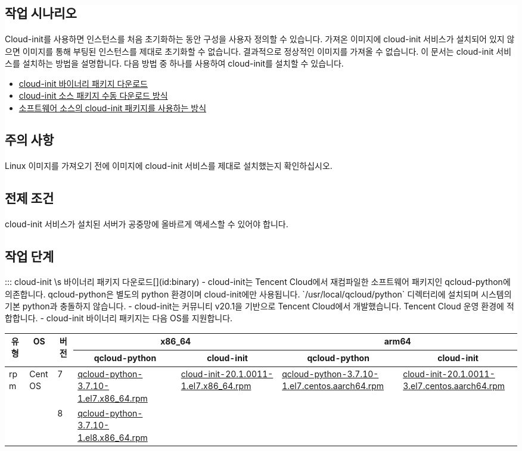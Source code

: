 
## 작업 시나리오

Cloud-init를 사용하면 인스턴스를 처음 초기화하는 동안 구성을 사용자 정의할 수 있습니다. 가져온 이미지에 cloud-init 서비스가 설치되어 있지 않으면 이미지를 통해 부팅된 인스턴스를 제대로 초기화할 수 없습니다. 결과적으로 정상적인 이미지를 가져올 수 없습니다. 이 문서는 cloud-init 서비스를 설치하는 방법을 설명합니다.
다음 방법 중 하나를 사용하여 cloud-init를 설치할 수 있습니다.
- [cloud-init 바이너리 패키지 다운로드](#binary)
- [cloud-init 소스 패키지 수동 다운로드 방식](#ManualDown) 
- [소프트웨어 소스의 cloud-init 패키지를 사용하는 방식](#SoftSources)

## 주의 사항
Linux 이미지를 가져오기 전에 이미지에 cloud-init 서비스를 제대로 설치했는지 확인하십시오.

## 전제 조건
cloud-init 서비스가 설치된 서버가 공중망에 올바르게 액세스할 수 있어야 합니다.

## 작업 단계
<dx-tabs>
::: cloud-init \s 바이너리 패키지 다운로드[](id:binary)
<dx-alert infotype="explain" title="">
- cloud-init는 Tencent Cloud에서 재컴파일한 소프트웨어 패키지인 qcloud-python에 의존합니다. qcloud-python은 별도의 python 환경이며 cloud-init에만 사용됩니다. `/usr/local/qcloud/python` 디렉터리에 설치되며 시스템의 기본 python과 충돌하지 않습니다.
- cloud-init는 커뮤니티 v20.1을 기반으로 Tencent Cloud에서 개발했습니다. Tencent Cloud 운영 환경에 적합합니다.
- cloud-init 바이너리 패키지는 다음 OS를 지원합니다.
</dx-alert>
<table>
<thead>
  <tr>
    <th rowspan="2">유형</th>
    <th rowspan="2">OS</th>
    <th rowspan="2">버전</th>
    <th colspan="2" style="text-align:center">x86_64</th>
    <th colspan="2" style="text-align:center">arm64</th>
  </tr>
  <tr>
    <th>qcloud-python</th>
    <th>cloud-init</th>
    <th>qcloud-python</th>
    <th>cloud-init</th>
  </tr>
</thead>
<tbody>
  <tr>
    <td rowspan="5">rpm</td>
    <td rowspan="2">CentOS</td>
    <td>7</td>
    <td><a href="https://gerryguan-1306210569.cos.ap-chongqing.myqcloud.com/cloud-init/packages/centos7.6/qcloud-python-3.7.10-1.el7.x86_64.rpm">qcloud-python-3.7.10-1.el7.x86_64.rpm</a></td>
    <td><a href="https://gerryguan-1306210569.cos.ap-chongqing.myqcloud.com/cloud-init/packages/centos7.6/cloud-init-20.1.0011-1.el7.x86_64.rpm">cloud-init-20.1.0011-1.el7.x86_64.rpm</a></td>
    <td><a href="https://gerryguan-1306210569.cos.ap-chongqing.myqcloud.com/cloud-init/packages/centos7.4/aarch64/qcloud-python-3.7.10-1.el7.centos.aarch64.rpm">qcloud-python-3.7.10-1.el7.centos.aarch64.rpm</a></td>
    <td><a href="https://gerryguan-1306210569.cos.ap-chongqing.myqcloud.com/cloud-init/packages/centos7.4/aarch64/cloud-init-20.1.0011-3.el7.centos.aarch64.rpm">cloud-init-20.1.0011-3.el7.centos.aarch64.rpm</a></td>
  </tr>
  <tr>
    <td>8</td>
    <td><a href="https://gerryguan-1306210569.cos.ap-chongqing.myqcloud.com/cloud-init/packages/centos8.2/x86_64/qcloud-python-3.7.10-1.el8.x86_64.rpm">qcloud-python-3.7.10-1.el8.x86_64.rpm</a></td>